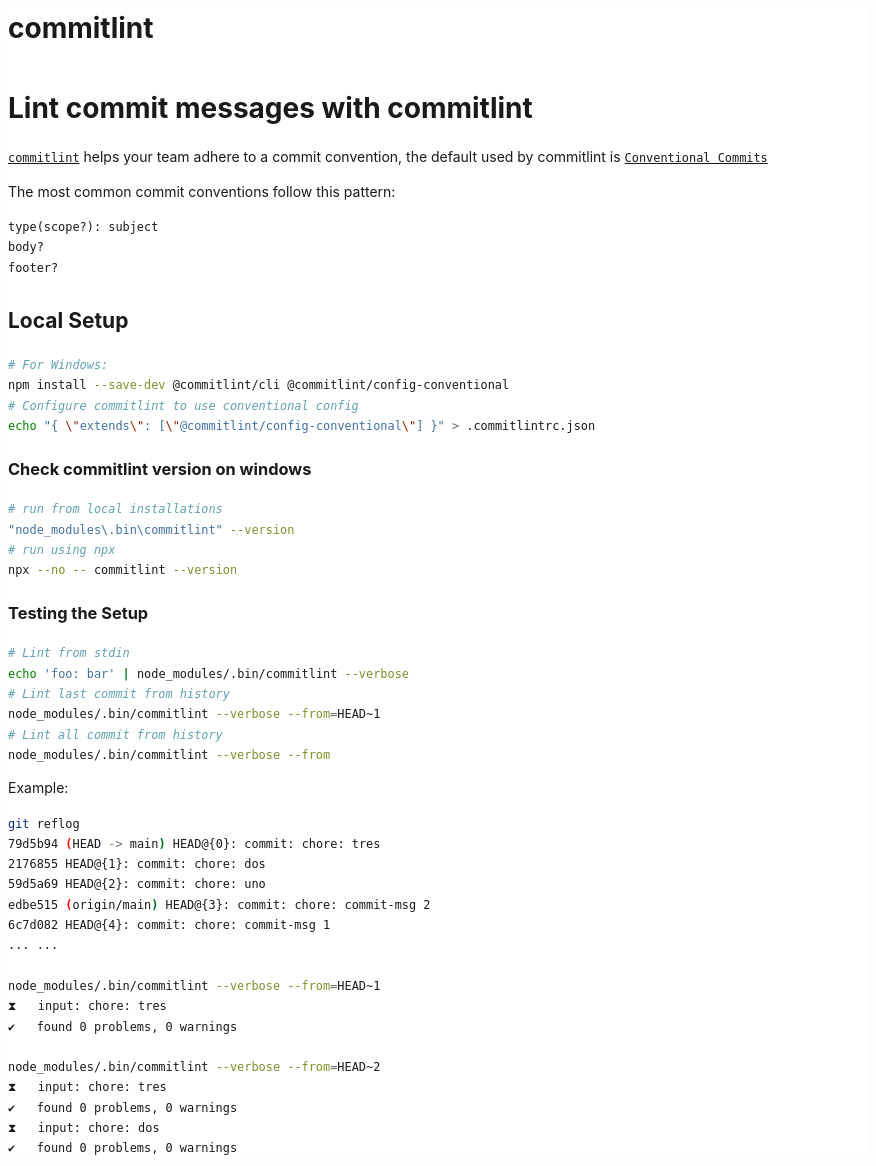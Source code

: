 # commitlint

# Lint commit messages with commitlint

[`commitlint`](https://commitlint.js.org/#/) helps your team adhere to a commit convention, the default used by commitlint is [`Conventional Commits`](https://www.conventionalcommits.org)

The most common commit conventions follow this pattern:

```
type(scope?): subject
body?
footer?
```

## Local Setup

```bash
# For Windows:
npm install --save-dev @commitlint/cli @commitlint/config-conventional
# Configure commitlint to use conventional config
echo "{ \"extends\": [\"@commitlint/config-conventional\"] }" > .commitlintrc.json
```

### Check commitlint version on windows

```bash
# run from local installations
"node_modules\.bin\commitlint" --version
# run using npx
npx --no -- commitlint --version
```

### Testing the Setup

```bash
# Lint from stdin
echo 'foo: bar' | node_modules/.bin/commitlint --verbose
# Lint last commit from history
node_modules/.bin/commitlint --verbose --from=HEAD~1
# Lint all commit from history
node_modules/.bin/commitlint --verbose --from
```

Example:

```bash
git reflog
79d5b94 (HEAD -> main) HEAD@{0}: commit: chore: tres
2176855 HEAD@{1}: commit: chore: dos
59d5a69 HEAD@{2}: commit: chore: uno
edbe515 (origin/main) HEAD@{3}: commit: chore: commit-msg 2
6c7d082 HEAD@{4}: commit: chore: commit-msg 1
... ...

node_modules/.bin/commitlint --verbose --from=HEAD~1
⧗   input: chore: tres
✔   found 0 problems, 0 warnings

node_modules/.bin/commitlint --verbose --from=HEAD~2
⧗   input: chore: tres
✔   found 0 problems, 0 warnings
⧗   input: chore: dos
✔   found 0 problems, 0 warnings
```
